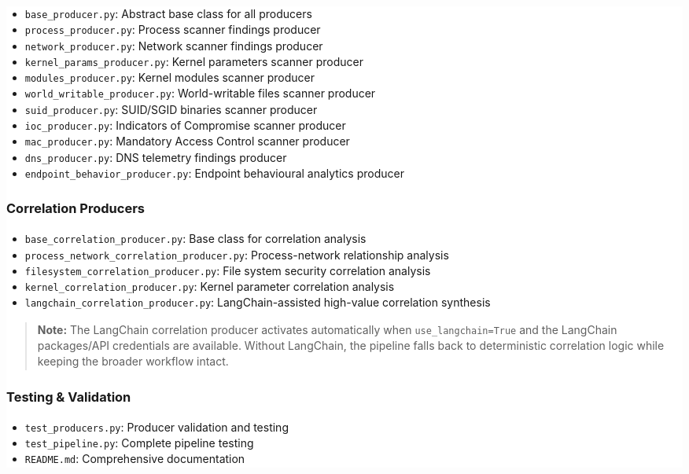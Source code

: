 - `base_producer.py`: Abstract base class for all producers
- `process_producer.py`: Process scanner findings producer
- `network_producer.py`: Network scanner findings producer
- `kernel_params_producer.py`: Kernel parameters scanner producer
- `modules_producer.py`: Kernel modules scanner producer
- `world_writable_producer.py`: World-writable files scanner producer
- `suid_producer.py`: SUID/SGID binaries scanner producer
- `ioc_producer.py`: Indicators of Compromise scanner producer
- `mac_producer.py`: Mandatory Access Control scanner producer
- `dns_producer.py`: DNS telemetry findings producer
- `endpoint_behavior_producer.py`: Endpoint behavioural analytics producer

### Correlation Producers

- `base_correlation_producer.py`: Base class for correlation analysis
- `process_network_correlation_producer.py`: Process-network relationship analysis
- `filesystem_correlation_producer.py`: File system security correlation analysis
- `kernel_correlation_producer.py`: Kernel parameter correlation analysis
- `langchain_correlation_producer.py`: LangChain-assisted high-value correlation synthesis

> **Note:** The LangChain correlation producer activates automatically when `use_langchain=True` and the LangChain packages/API credentials are available. Without LangChain, the pipeline falls back to deterministic correlation logic while keeping the broader workflow intact.

### Testing & Validation

- `test_producers.py`: Producer validation and testing
- `test_pipeline.py`: Complete pipeline testing
- `README.md`: Comprehensive documentation
